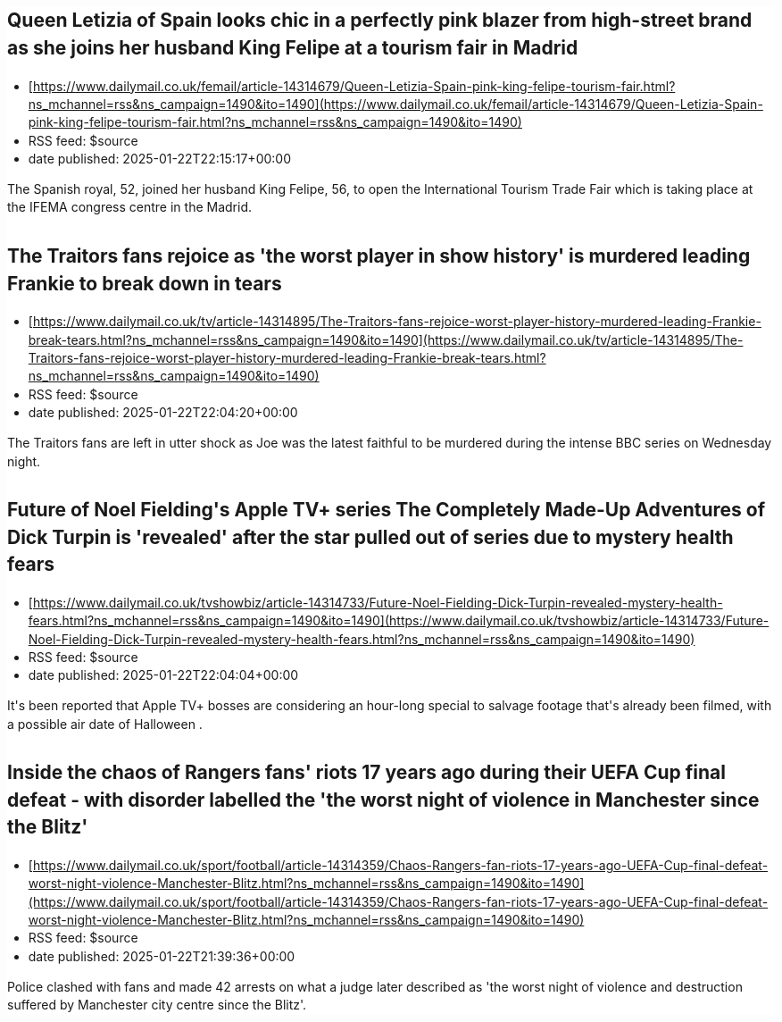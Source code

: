 ## Queen Letizia of Spain looks chic in a perfectly pink blazer from high-street brand as she joins her husband King Felipe at a tourism fair in Madrid
 - [https://www.dailymail.co.uk/femail/article-14314679/Queen-Letizia-Spain-pink-king-felipe-tourism-fair.html?ns_mchannel=rss&ns_campaign=1490&ito=1490](https://www.dailymail.co.uk/femail/article-14314679/Queen-Letizia-Spain-pink-king-felipe-tourism-fair.html?ns_mchannel=rss&ns_campaign=1490&ito=1490)
 - RSS feed: $source
 - date published: 2025-01-22T22:15:17+00:00

The Spanish royal, 52, joined her husband King Felipe, 56, to open the International Tourism Trade Fair which is taking place at the IFEMA congress centre in the Madrid.

## The Traitors fans rejoice as 'the worst player in show history' is murdered leading Frankie to break down in tears
 - [https://www.dailymail.co.uk/tv/article-14314895/The-Traitors-fans-rejoice-worst-player-history-murdered-leading-Frankie-break-tears.html?ns_mchannel=rss&ns_campaign=1490&ito=1490](https://www.dailymail.co.uk/tv/article-14314895/The-Traitors-fans-rejoice-worst-player-history-murdered-leading-Frankie-break-tears.html?ns_mchannel=rss&ns_campaign=1490&ito=1490)
 - RSS feed: $source
 - date published: 2025-01-22T22:04:20+00:00

The Traitors fans are left in utter shock as Joe was the latest faithful to be murdered during the intense BBC series on Wednesday night.

## Future of Noel Fielding's Apple TV+ series The Completely Made-Up Adventures of Dick Turpin is 'revealed' after the star pulled out of series due to mystery health fears
 - [https://www.dailymail.co.uk/tvshowbiz/article-14314733/Future-Noel-Fielding-Dick-Turpin-revealed-mystery-health-fears.html?ns_mchannel=rss&ns_campaign=1490&ito=1490](https://www.dailymail.co.uk/tvshowbiz/article-14314733/Future-Noel-Fielding-Dick-Turpin-revealed-mystery-health-fears.html?ns_mchannel=rss&ns_campaign=1490&ito=1490)
 - RSS feed: $source
 - date published: 2025-01-22T22:04:04+00:00

It's been reported that Apple TV+ bosses are considering an hour-long special to salvage footage that's already been filmed, with a possible air date of Halloween .

## Inside the chaos of Rangers fans' riots 17 years ago during their UEFA Cup final defeat - with disorder labelled the 'the worst night of violence in Manchester since the Blitz'
 - [https://www.dailymail.co.uk/sport/football/article-14314359/Chaos-Rangers-fan-riots-17-years-ago-UEFA-Cup-final-defeat-worst-night-violence-Manchester-Blitz.html?ns_mchannel=rss&ns_campaign=1490&ito=1490](https://www.dailymail.co.uk/sport/football/article-14314359/Chaos-Rangers-fan-riots-17-years-ago-UEFA-Cup-final-defeat-worst-night-violence-Manchester-Blitz.html?ns_mchannel=rss&ns_campaign=1490&ito=1490)
 - RSS feed: $source
 - date published: 2025-01-22T21:39:36+00:00

Police clashed with fans and made 42 arrests on what a judge later described as 'the worst night of violence and destruction suffered by Manchester city centre since the Blitz'.
